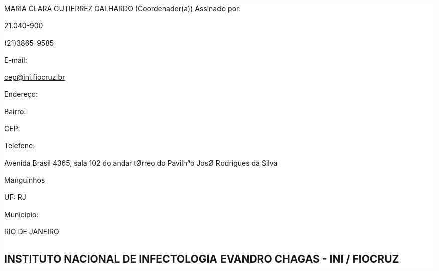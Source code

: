 MARIA CLARA GUTIERREZ GALHARDO (Coordenador(a)) Assinado por:

21.040-900

(21)3865-9585

E-mail:

cep@ini.fiocruz.br

Endereço:

Bairro:

CEP:

Telefone:

Avenida Brasil 4365, sala 102 do andar tØrreo do Pavilhªo JosØ Rodrigues da Silva

Manguinhos

UF: RJ

Município:

RIO DE JANEIRO

## INSTITUTO NACIONAL DE INFECTOLOGIA EVANDRO CHAGAS - INI / FIOCRUZ

